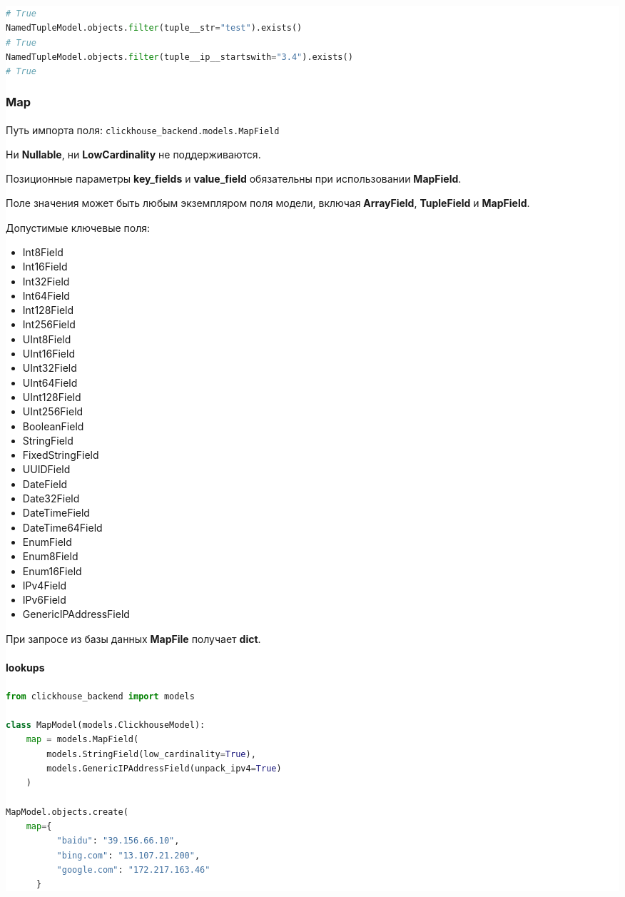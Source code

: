 ```python
# True
NamedTupleModel.objects.filter(tuple__str="test").exists()
# True
NamedTupleModel.objects.filter(tuple__ip__startswith="3.4").exists()
# True
```

### Map

Путь импорта поля: `clickhouse_backend.models.MapField`

Ни **Nullable**, ни **LowCardinality** не поддерживаются.

Позиционные параметры **key\_fields** и **value\_field** обязательны при использовании **MapField**.

Поле значения может быть любым экземпляром поля модели, включая **ArrayField**, **TupleField** и **MapField**.

Допустимые ключевые поля:

* Int8Field
* Int16Field
* Int32Field
* Int64Field
* Int128Field
* Int256Field
* UInt8Field
* UInt16Field
* UInt32Field
* UInt64Field
* UInt128Field
* UInt256Field
* BooleanField
* StringField
* FixedStringField
* UUIDField
* DateField
* Date32Field
* DateTimeField
* DateTime64Field
* EnumField
* Enum8Field
* Enum16Field
* IPv4Field
* IPv6Field
* GenericIPAddressField

При запросе из базы данных **MapFile** получает **dict**.

#### lookups

```python
from clickhouse_backend import models

class MapModel(models.ClickhouseModel):
    map = models.MapField(
        models.StringField(low_cardinality=True),
        models.GenericIPAddressField(unpack_ipv4=True)
    )

MapModel.objects.create(
    map={
          "baidu": "39.156.66.10",
          "bing.com": "13.107.21.200",
          "google.com": "172.217.163.46"
      }
```